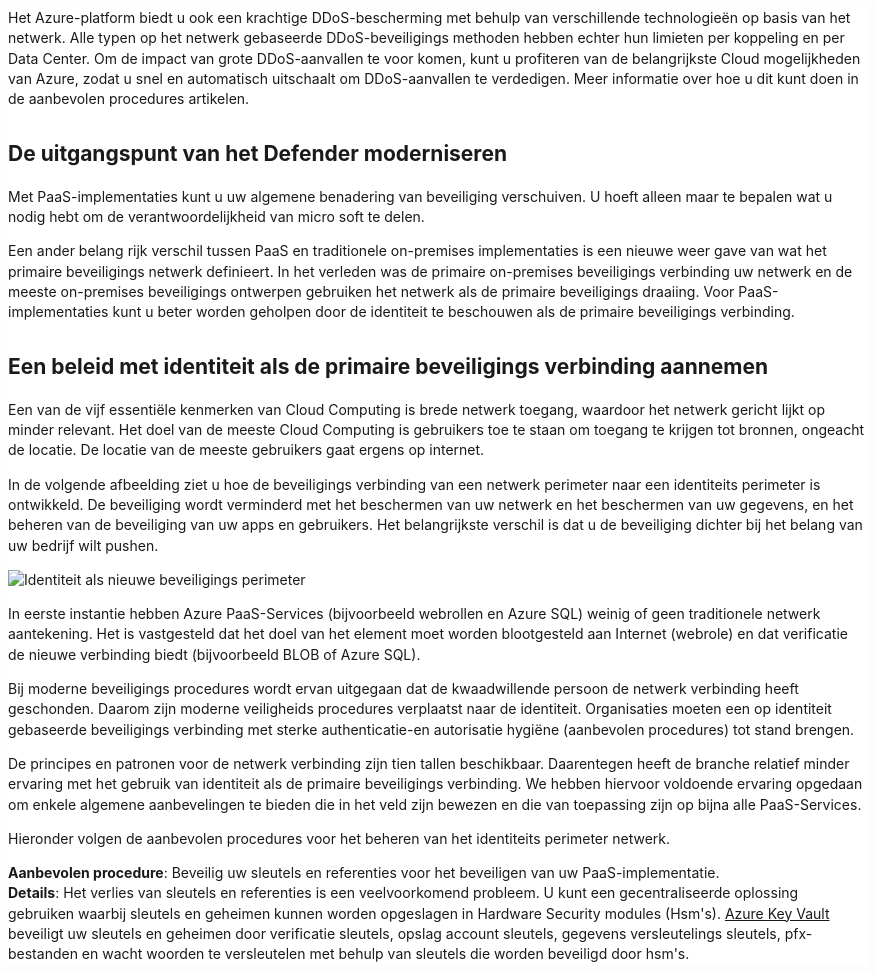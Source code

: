 Het Azure-platform biedt u ook een krachtige DDoS-bescherming met behulp van verschillende technologieën op basis van het netwerk. Alle typen op het netwerk gebaseerde DDoS-beveiligings methoden hebben echter hun limieten per koppeling en per Data Center. Om de impact van grote DDoS-aanvallen te voor komen, kunt u profiteren van de belangrijkste Cloud mogelijkheden van Azure, zodat u snel en automatisch uitschaalt om DDoS-aanvallen te verdedigen. Meer informatie over hoe u dit kunt doen in de aanbevolen procedures artikelen.

## <a name="modernizing-the-defenders-mindset"></a>De uitgangspunt van het Defender moderniseren
Met PaaS-implementaties kunt u uw algemene benadering van beveiliging verschuiven. U hoeft alleen maar te bepalen wat u nodig hebt om de verantwoordelijkheid van micro soft te delen.

Een ander belang rijk verschil tussen PaaS en traditionele on-premises implementaties is een nieuwe weer gave van wat het primaire beveiligings netwerk definieert. In het verleden was de primaire on-premises beveiligings verbinding uw netwerk en de meeste on-premises beveiligings ontwerpen gebruiken het netwerk als de primaire beveiligings draaiing. Voor PaaS-implementaties kunt u beter worden geholpen door de identiteit te beschouwen als de primaire beveiligings verbinding.

## <a name="adopt-a-policy-of-identity-as-the-primary-security-perimeter"></a>Een beleid met identiteit als de primaire beveiligings verbinding aannemen
Een van de vijf essentiële kenmerken van Cloud Computing is brede netwerk toegang, waardoor het netwerk gericht lijkt op minder relevant. Het doel van de meeste Cloud Computing is gebruikers toe te staan om toegang te krijgen tot bronnen, ongeacht de locatie. De locatie van de meeste gebruikers gaat ergens op internet.

In de volgende afbeelding ziet u hoe de beveiligings verbinding van een netwerk perimeter naar een identiteits perimeter is ontwikkeld. De beveiliging wordt verminderd met het beschermen van uw netwerk en het beschermen van uw gegevens, en het beheren van de beveiliging van uw apps en gebruikers. Het belangrijkste verschil is dat u de beveiliging dichter bij het belang van uw bedrijf wilt pushen.

![Identiteit als nieuwe beveiligings perimeter](./media/paas-deployments/identity-perimeter.png)

In eerste instantie hebben Azure PaaS-Services (bijvoorbeeld webrollen en Azure SQL) weinig of geen traditionele netwerk aantekening. Het is vastgesteld dat het doel van het element moet worden blootgesteld aan Internet (webrole) en dat verificatie de nieuwe verbinding biedt (bijvoorbeeld BLOB of Azure SQL).

Bij moderne beveiligings procedures wordt ervan uitgegaan dat de kwaadwillende persoon de netwerk verbinding heeft geschonden. Daarom zijn moderne veiligheids procedures verplaatst naar de identiteit. Organisaties moeten een op identiteit gebaseerde beveiligings verbinding met sterke authenticatie-en autorisatie hygiëne (aanbevolen procedures) tot stand brengen.

De principes en patronen voor de netwerk verbinding zijn tien tallen beschikbaar. Daarentegen heeft de branche relatief minder ervaring met het gebruik van identiteit als de primaire beveiligings verbinding. We hebben hiervoor voldoende ervaring opgedaan om enkele algemene aanbevelingen te bieden die in het veld zijn bewezen en die van toepassing zijn op bijna alle PaaS-Services.

Hieronder volgen de aanbevolen procedures voor het beheren van het identiteits perimeter netwerk.

**Aanbevolen procedure**: Beveilig uw sleutels en referenties voor het beveiligen van uw PaaS-implementatie.   
**Details**: Het verlies van sleutels en referenties is een veelvoorkomend probleem. U kunt een gecentraliseerde oplossing gebruiken waarbij sleutels en geheimen kunnen worden opgeslagen in Hardware Security modules (Hsm's). [Azure Key Vault](../../key-vault/key-vault-whatis.md) beveiligt uw sleutels en geheimen door verificatie sleutels, opslag account sleutels, gegevens versleutelings sleutels, pfx-bestanden en wacht woorden te versleutelen met behulp van sleutels die worden beveiligd door hsm's.
